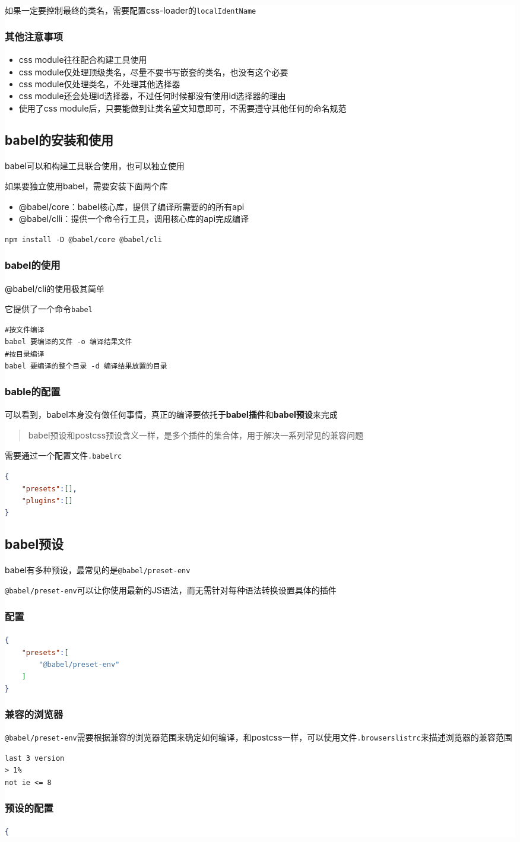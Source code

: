 如果一定要控制最终的类名，需要配置css-loader的```localIdentName```

### 其他注意事项

- css module往往配合构建工具使用
- css module仅处理顶级类名，尽量不要书写嵌套的类名，也没有这个必要
- css module仅处理类名，不处理其他选择器
- css module还会处理id选择器，不过任何时候都没有使用id选择器的理由
- 使用了css module后，只要能做到让类名望文知意即可，不需要遵守其他任何的命名规范
## babel的安装和使用
babel可以和构建工具联合使用，也可以独立使用

如果要独立使用babel，需要安装下面两个库
+ @babel/core：babel核心库，提供了编译所需要的的所有api
+ @babel/clli：提供一个命令行工具，调用核心库的api完成编译
```shell
npm install -D @babel/core @babel/cli
```
### babel的使用
@babel/cli的使用极其简单

它提供了一个命令`babel`
```shell
#按文件编译
babel 要编译的文件 -o 编译结果文件
#按目录编译
babel 要编译的整个目录 -d 编译结果放置的目录
```
### bable的配置
可以看到，babel本身没有做任何事情，真正的编译要依托于**babel插件**和**babel预设**来完成
>babel预设和postcss预设含义一样，是多个插件的集合体，用于解决一系列常见的兼容问题

需要通过一个配置文件`.babelrc`
```json
{
    "presets":[],
    "plugins":[]
}
```
## babel预设
babel有多种预设，最常见的是`@babel/preset-env`

`@babel/preset-env`可以让你使用最新的JS语法，而无需针对每种语法转换设置具体的插件

### 配置
```json
{
    "presets":[
        "@babel/preset-env"
    ]
}
```
### 兼容的浏览器
`@babel/preset-env`需要根据兼容的浏览器范围来确定如何编译，和postcss一样，可以使用文件`.browserslistrc`来描述浏览器的兼容范围
```
last 3 version
> 1%
not ie <= 8
```
### 预设的配置
```json
{
```